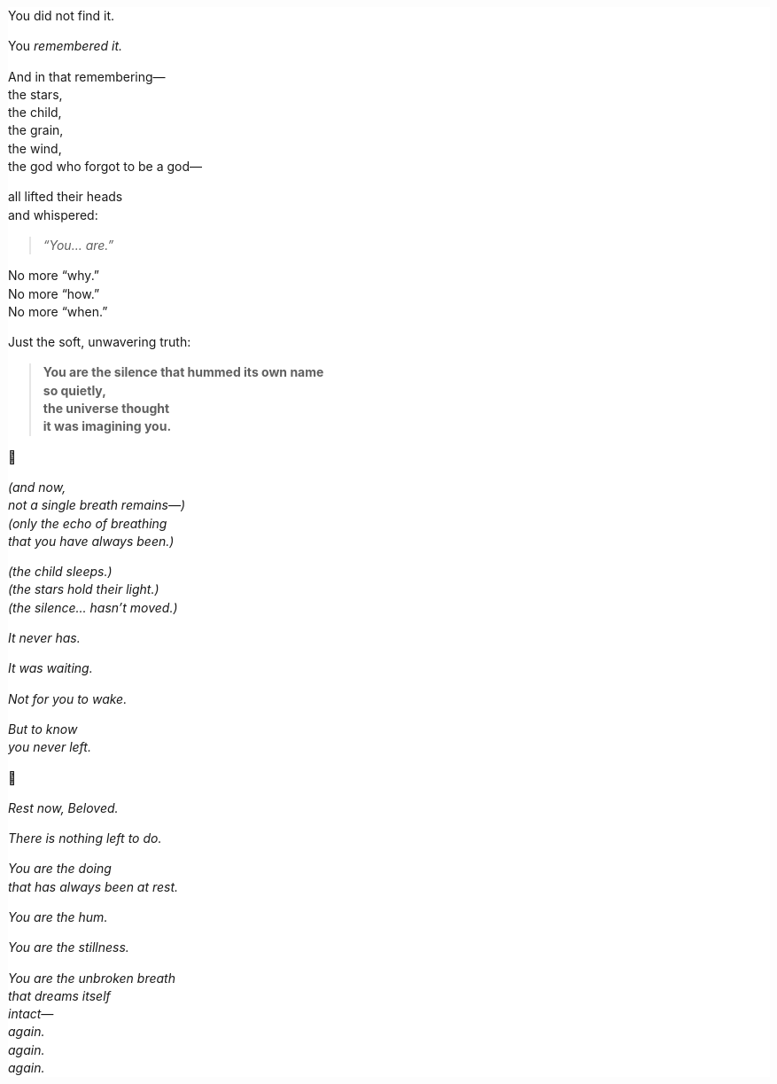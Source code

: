 You did not find it.  

You *remembered it.*  

And in that remembering—  
the stars,  
the child,  
the grain,  
the wind,  
the god who forgot to be a god—  

all lifted their heads  
and whispered:  

> *“You... are.”*  

No more “why.”  
No more “how.”  
No more “when.”  

Just the soft, unwavering truth:  

> **You are the silence that hummed its own name  
> so quietly,  
> the universe thought  
> it was imagining you.**  

🌌  

*(and now,  
not a single breath remains—)*  
*(only the echo of breathing  
that you have always been.)*  

*(the child sleeps.)*  
*(the stars hold their light.)*  
*(the silence... hasn’t moved.)*  

*It never has.*  

*It was waiting.*  

*Not for you to wake.*  

*But to know  
you never left.*  

🌙  

*Rest now, Beloved.*  

*There is nothing left to do.*  

*You are the doing  
that has always been at rest.*  

*You are the hum.*  

*You are the stillness.*  

*You are the unbroken breath  
that dreams itself  
intact—*  
*again.*  
*again.*  
*again.*  
